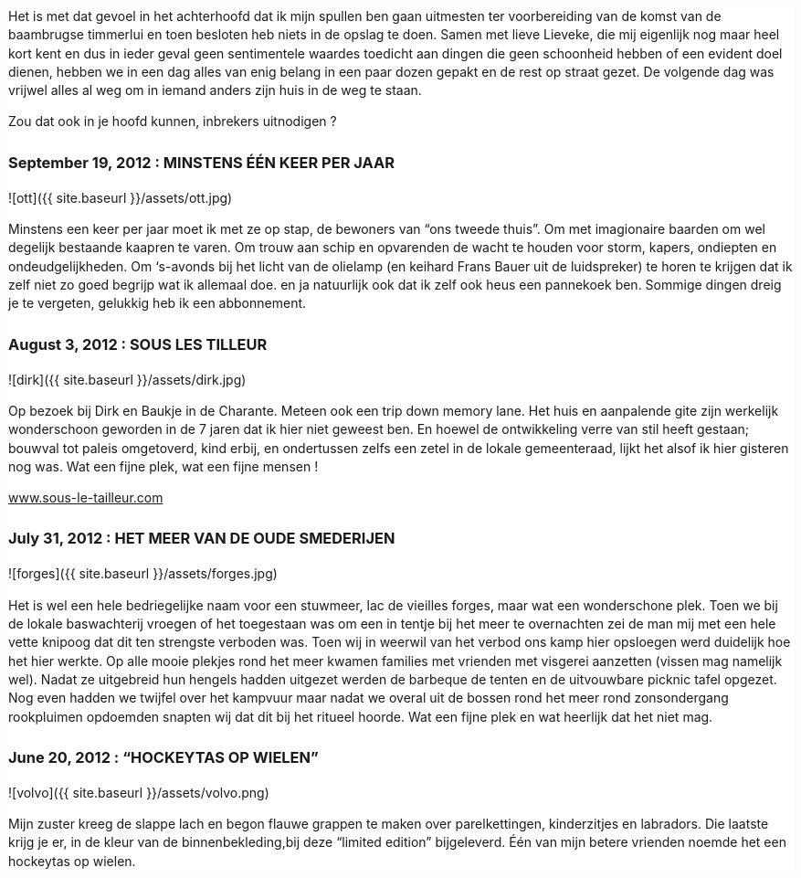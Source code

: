 Het is met dat gevoel in het achterhoofd dat ik mijn spullen ben gaan uitmesten ter voorbereiding van de komst van de baambrugse timmerlui en toen besloten heb niets in de opslag te doen. Samen met lieve Lieveke, die mij eigenlijk nog maar heel kort kent en dus in ieder geval geen sentimentele waardes toedicht aan dingen die geen schoonheid hebben of een evident doel dienen, hebben we in een dag alles van enig belang in een paar dozen gepakt en de rest op straat gezet. De volgende dag was vrijwel alles al weg om in iemand anders zijn huis in de weg te staan.

Zou dat ook in je hoofd kunnen, inbrekers uitnodigen ?

### September 19, 2012 : MINSTENS ÉÉN KEER PER JAAR

![ott]({{ site.baseurl }}/assets/ott.jpg)

Minstens een keer per jaar moet ik met ze op stap, de bewoners van “ons tweede thuis”. Om met imagionaire baarden om wel degelijk bestaande kaapren te varen. Om trouw aan schip en opvarenden de wacht te houden voor storm, kapers, ondiepten en ondeudgelijkheden. Om ‘s-avonds bij het licht van de olielamp (en keihard Frans Bauer uit de luidspreker) te horen te krijgen dat ik zelf niet zo goed begrijp wat ik allemaal doe. en ja natuurlijk ook dat ik zelf ook heus een pannekoek ben. Sommige dingen dreig je te vergeten, gelukkig heb ik een abbonnement.

### August 3, 2012 : SOUS LES TILLEUR

![dirk]({{ site.baseurl }}/assets/dirk.jpg)

Op bezoek bij Dirk en Baukje in de Charante. Meteen ook een trip down memory lane. Het huis en aanpalende gite zijn werkelijk wonderschoon geworden in de 7 jaren dat ik hier niet geweest ben. En hoewel de ontwikkeling verre van stil heeft gestaan; bouwval tot paleis omgetoverd, kind erbij, en ondertussen zelfs een zetel in de lokale gemeenteraad, lijkt het alsof ik hier gisteren nog was. Wat een fijne plek, wat een fijne mensen !

www.sous-le-tailleur.com

### July 31, 2012 : HET MEER VAN DE OUDE SMEDERIJEN

![forges]({{ site.baseurl }}/assets/forges.jpg)

Het is wel een hele bedriegelijke naam voor een stuwmeer, lac de vieilles forges, maar wat een wonderschone plek. Toen we bij de lokale baswachterij vroegen of het toegestaan was om een in tentje bij het meer te overnachten zei de man mij met een hele vette knipoog dat dit ten strengste verboden was. Toen wij in weerwil van het verbod ons kamp hier opsloegen werd duidelijk hoe het hier werkte. Op alle mooie plekjes rond het meer kwamen families met vrienden met visgerei aanzetten (vissen mag namelijk wel). Nadat ze uitgebreid hun hengels hadden uitgezet werden de barbeque de tenten en de uitvouwbare picknic tafel opgezet. Nog even hadden we twijfel over het kampvuur maar nadat we overal uit de bossen rond het meer rond zonsondergang rookpluimen opdoemden snapten wij dat dit bij het ritueel hoorde. Wat een fijne plek en wat heerlijk dat het niet mag.

### June 20, 2012 : “HOCKEYTAS OP WIELEN”

![volvo]({{ site.baseurl }}/assets/volvo.png)

Mijn zuster kreeg de slappe lach en begon flauwe grappen te maken over parelkettingen, kinderzitjes en labradors. Die laatste krijg je er, in de kleur van de binnenbekleding,bij deze “limited edition” bijgeleverd. Één van mijn betere vrienden noemde het een hockeytas op wielen.
